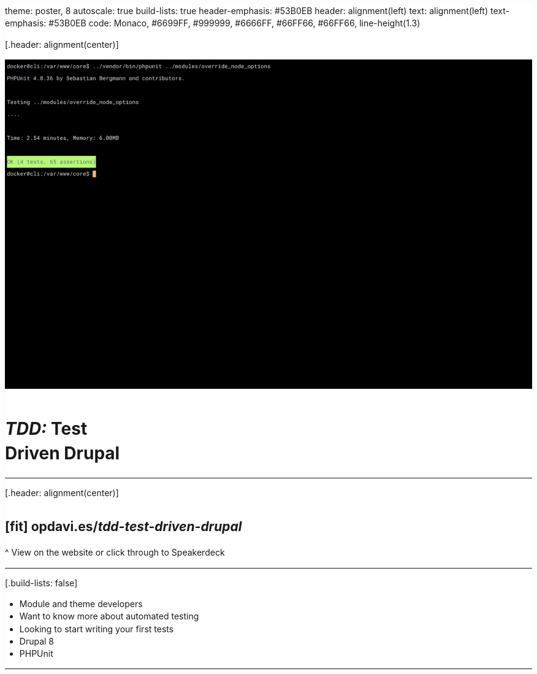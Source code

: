theme: poster, 8 autoscale: true build-lists: true header-emphasis: #53B0EB
header: alignment(left) text: alignment(left) text-emphasis: #53B0EB code:
Monaco, #6699FF, #999999, #6666FF, #66FF66, #66FF66, line-height(1.3)

[.header: alignment(center)]

![](images/title.png)

# _TDD:_ Test <br>Driven Drupal

---

[.header: alignment(center)]

## [fit] opdavi.es/_tdd-test-driven-drupal_

^ View on the website or click through to Speakerdeck

---

[.build-lists: false]

- Module and theme developers
- Want to know more about automated testing
- Looking to start writing your first tests
- Drupal 8
- PHPUnit

---